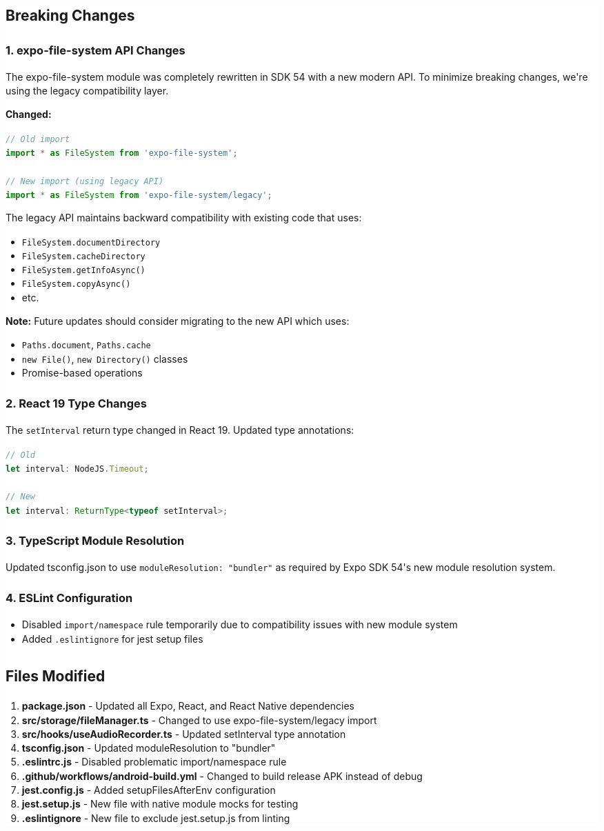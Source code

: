 ## Breaking Changes

### 1. expo-file-system API Changes

The expo-file-system module was completely rewritten in SDK 54 with a new modern API. To minimize breaking changes, we're using the legacy compatibility layer.

**Changed:**
```typescript
// Old import
import * as FileSystem from 'expo-file-system';

// New import (using legacy API)
import * as FileSystem from 'expo-file-system/legacy';
```

The legacy API maintains backward compatibility with existing code that uses:
- `FileSystem.documentDirectory`
- `FileSystem.cacheDirectory`
- `FileSystem.getInfoAsync()`
- `FileSystem.copyAsync()`
- etc.

**Note:** Future updates should consider migrating to the new API which uses:
- `Paths.document`, `Paths.cache`
- `new File()`, `new Directory()` classes
- Promise-based operations

### 2. React 19 Type Changes

The `setInterval` return type changed in React 19. Updated type annotations:

```typescript
// Old
let interval: NodeJS.Timeout;

// New
let interval: ReturnType<typeof setInterval>;
```

### 3. TypeScript Module Resolution

Updated tsconfig.json to use `moduleResolution: "bundler"` as required by Expo SDK 54's new module resolution system.

### 4. ESLint Configuration

- Disabled `import/namespace` rule temporarily due to compatibility issues with new module system
- Added `.eslintignore` for jest setup files

## Files Modified

1. **package.json** - Updated all Expo, React, and React Native dependencies
2. **src/storage/fileManager.ts** - Changed to use expo-file-system/legacy import
3. **src/hooks/useAudioRecorder.ts** - Updated setInterval type annotation
4. **tsconfig.json** - Updated moduleResolution to "bundler"
5. **.eslintrc.js** - Disabled problematic import/namespace rule
6. **.github/workflows/android-build.yml** - Changed to build release APK instead of debug
7. **jest.config.js** - Added setupFilesAfterEnv configuration
8. **jest.setup.js** - New file with native module mocks for testing
9. **.eslintignore** - New file to exclude jest.setup.js from linting
